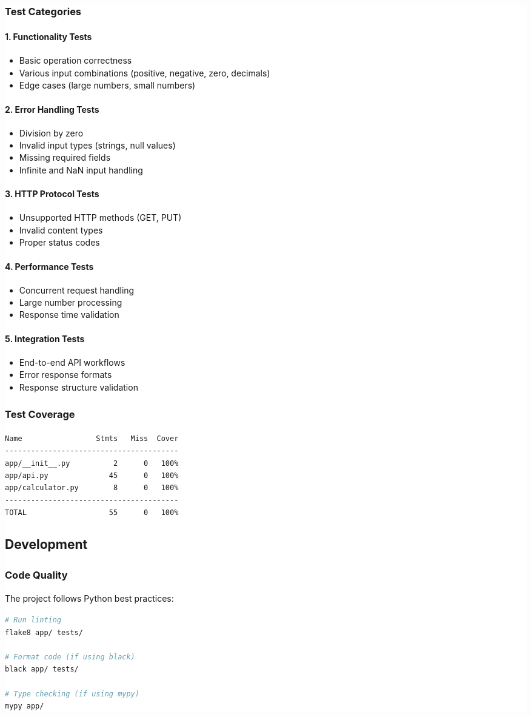 ### Test Categories

#### 1. **Functionality Tests**
- Basic operation correctness
- Various input combinations (positive, negative, zero, decimals)
- Edge cases (large numbers, small numbers)

#### 2. **Error Handling Tests**
- Division by zero
- Invalid input types (strings, null values)
- Missing required fields
- Infinite and NaN input handling

#### 3. **HTTP Protocol Tests**
- Unsupported HTTP methods (GET, PUT)
- Invalid content types
- Proper status codes

#### 4. **Performance Tests**
- Concurrent request handling
- Large number processing
- Response time validation

#### 5. **Integration Tests**
- End-to-end API workflows
- Error response formats
- Response structure validation

### Test Coverage

```
Name                 Stmts   Miss  Cover
----------------------------------------
app/__init__.py          2      0   100%
app/api.py              45      0   100%
app/calculator.py        8      0   100%
----------------------------------------
TOTAL                   55      0   100%
```

## Development

### Code Quality

The project follows Python best practices:

```bash
# Run linting
flake8 app/ tests/

# Format code (if using black)
black app/ tests/

# Type checking (if using mypy)
mypy app/
```
